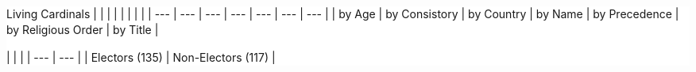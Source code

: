 Living Cardinals
| | | | | | | | | --- | --- | --- | --- | --- | --- | --- | | by Age | by Consistory | by Country | by Name | by Precedence | by Religious Order | by Title |

| | | | --- | --- | | Electors (135) | Non-Electors (117) |
